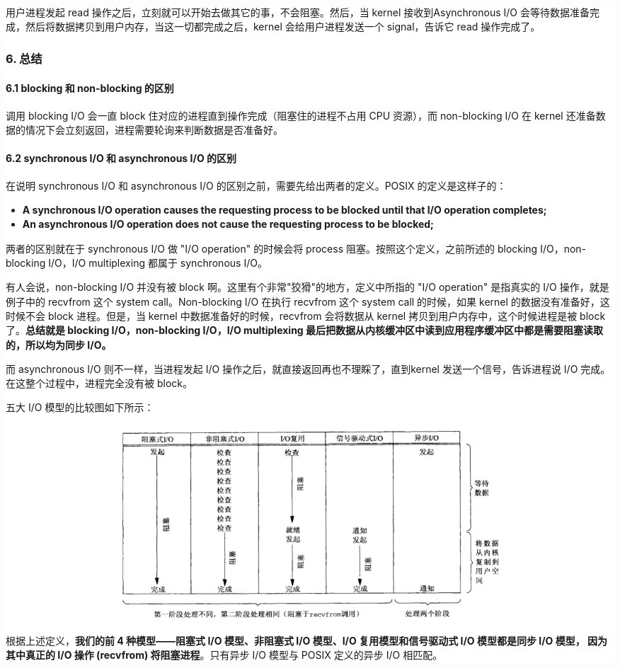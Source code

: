 
用户进程发起 read 操作之后，立刻就可以开始去做其它的事，不会阻塞。然后，当 kernel 接收到Asynchronous I/O 会等待数据准备完成，然后将数据拷贝到用户内存，当这一切都完成之后，kernel 会给用户进程发送一个 signal，告诉它 read 操作完成了。

### 6. 总结

#### 6.1 blocking 和 non-blocking 的区别

调用 blocking I/O 会一直 block 住对应的进程直到操作完成（阻塞住的进程不占用 CPU 资源），而 non-blocking I/O 在 kernel 还准备数据的情况下会立刻返回，进程需要轮询来判断数据是否准备好。

#### 6.2 synchronous I/O 和 asynchronous I/O 的区别

在说明 synchronous I/O 和 asynchronous I/O 的区别之前，需要先给出两者的定义。POSIX 的定义是这样子的：

- **A synchronous I/O operation causes the requesting process to be blocked until that I/O operation completes;**
- **An asynchronous I/O operation does not cause the requesting process to be blocked;**

两者的区别就在于 synchronous I/O 做 "I/O operation" 的时候会将 process 阻塞。按照这个定义，之前所述的 blocking I/O，non-blocking I/O，I/O multiplexing 都属于 synchronous I/O。

有人会说，non-blocking I/O 并没有被 block 啊。这里有个非常"狡猾"的地方，定义中所指的 "I/O operation" 是指真实的 I/O 操作，就是例子中的 recvfrom 这个 system call。Non-blocking I/O 在执行 recvfrom 这个 system call 的时候，如果 kernel 的数据没有准备好，这时候不会 block 进程。但是，当 kernel 中数据准备好的时候，recvfrom 会将数据从 kernel 拷贝到用户内存中，这个时候进程是被 block 了。**总结就是 blocking I/O，non-blocking I/O，I/O multiplexing 最后把数据从内核缓冲区中读到应用程序缓冲区中都是需要阻塞读取的，所以均为同步 I/O。**

而 asynchronous I/O 则不一样，当进程发起 I/O 操作之后，就直接返回再也不理睬了，直到kernel 发送一个信号，告诉进程说 I/O 完成。在这整个过程中，进程完全没有被 block。

五大 I/O 模型的比较图如下所示：

<div align="center">
    <img src="2_Linux_IO_模型详解_static/6.png" width="550"/>
</div>

根据上述定义，**我们的前 4 种模型——阻塞式 I/O 模型、非阻塞式 I/O 模型、I/O 复用模型和信号驱动式 I/O 模型都是同步 I/O 模型， 因为其中真正的 I/O 操作 (recvfrom) 将阻塞进程**。只有异步 I/O 模型与 POSIX 定义的异步 I/O 相匹配。